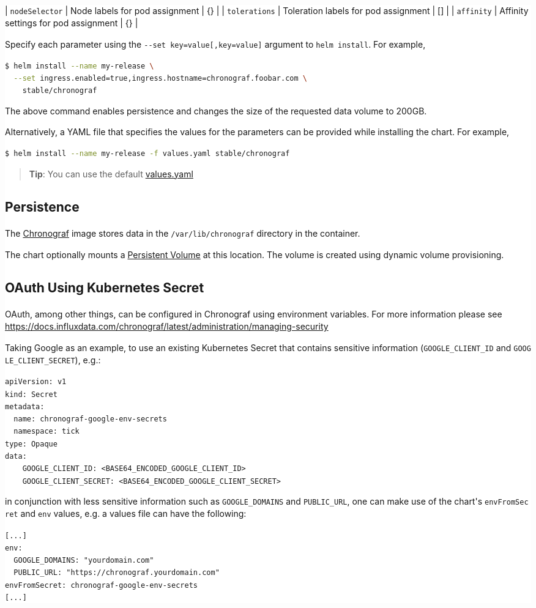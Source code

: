 | `nodeSelector`               | Node labels for pod assignment                                                                            | {}                                          |
| `tolerations`                | Toleration labels for pod assignment                                                                      | []                                          |
| `affinity`                   | Affinity settings for pod assignment                                                                      | {}                                          |

Specify each parameter using the `--set key=value[,key=value]` argument to `helm install`. For example,

```bash
$ helm install --name my-release \
  --set ingress.enabled=true,ingress.hostname=chronograf.foobar.com \
    stable/chronograf
```

The above command enables persistence and changes the size of the requested data volume to 200GB.

Alternatively, a YAML file that specifies the values for the parameters can be provided while installing the chart. For example,

```bash
$ helm install --name my-release -f values.yaml stable/chronograf
```

> **Tip**: You can use the default [values.yaml](values.yaml)

## Persistence

The [Chronograf](https://quay.io/influxdb/chronograf) image stores data in the `/var/lib/chronograf` directory in the container.

The chart optionally mounts a [Persistent Volume](http://kubernetes.io/docs/user-guide/persistent-volumes/) at this location. The volume is created using dynamic volume provisioning.

## OAuth Using Kubernetes Secret

OAuth, among other things, can be configured in Chronograf using environment variables. For more information please see https://docs.influxdata.com/chronograf/latest/administration/managing-security

Taking Google as an example, to use an existing Kubernetes Secret that contains sensitive information (`GOOGLE_CLIENT_ID` and `GOOGLE_CLIENT_SECRET`), e.g.:

```
apiVersion: v1
kind: Secret
metadata:
  name: chronograf-google-env-secrets
  namespace: tick
type: Opaque
data:
    GOOGLE_CLIENT_ID: <BASE64_ENCODED_GOOGLE_CLIENT_ID>
    GOOGLE_CLIENT_SECRET: <BASE64_ENCODED_GOOGLE_CLIENT_SECRET>
```

in conjunction with less sensitive information such as `GOOGLE_DOMAINS` and `PUBLIC_URL`, one can make use of the chart's `envFromSecret` and `env` values, e.g. a values file can have the following:

```
[...]
env:
  GOOGLE_DOMAINS: "yourdomain.com"
  PUBLIC_URL: "https://chronograf.yourdomain.com"
envFromSecret: chronograf-google-env-secrets
[...]
```
